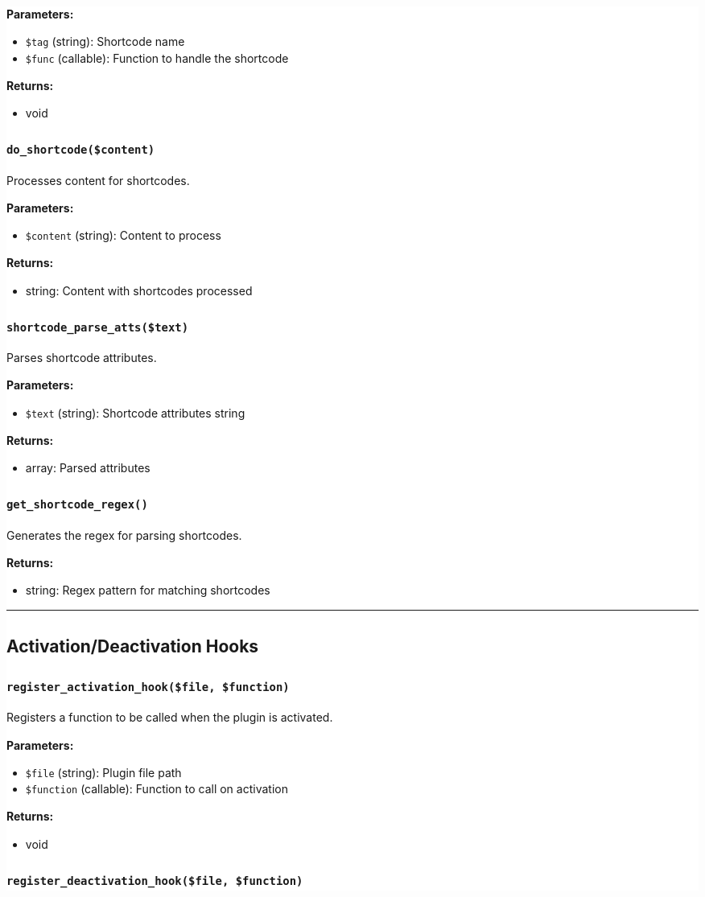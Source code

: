 **Parameters:**

- `$tag` (string): Shortcode name
- `$func` (callable): Function to handle the shortcode

**Returns:**

- void

### `do_shortcode($content)`

Processes content for shortcodes.

**Parameters:**

- `$content` (string): Content to process

**Returns:**

- string: Content with shortcodes processed

### `shortcode_parse_atts($text)`

Parses shortcode attributes.

**Parameters:**

- `$text` (string): Shortcode attributes string

**Returns:**

- array: Parsed attributes

### `get_shortcode_regex()`

Generates the regex for parsing shortcodes.

**Returns:**

- string: Regex pattern for matching shortcodes

---

## Activation/Deactivation Hooks

### `register_activation_hook($file, $function)`

Registers a function to be called when the plugin is activated.

**Parameters:**

- `$file` (string): Plugin file path
- `$function` (callable): Function to call on activation

**Returns:**

- void

### `register_deactivation_hook($file, $function)`

